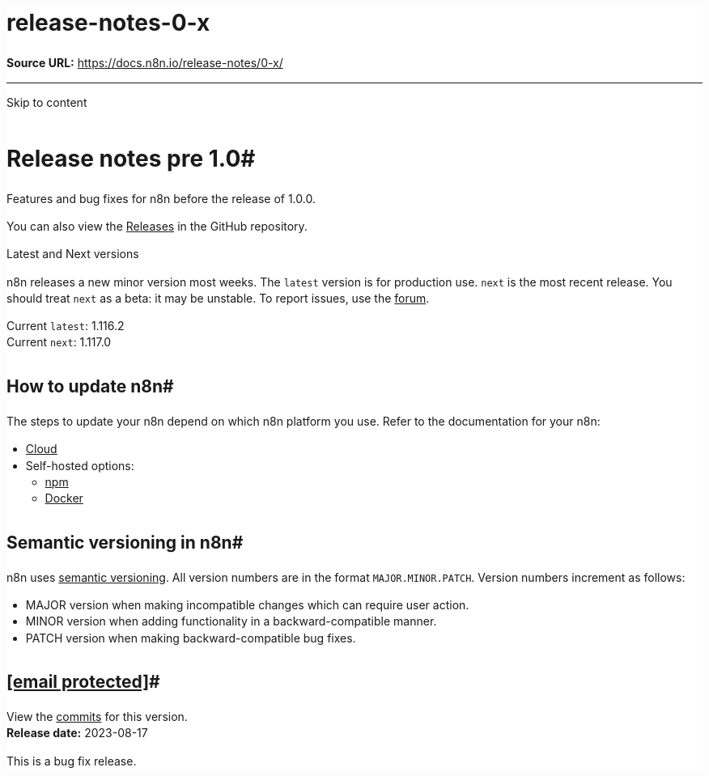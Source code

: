 # release-notes-0-x

**Source URL:** https://docs.n8n.io/release-notes/0-x/

---

Skip to content 

[ ](https://github.com/n8n-io/n8n-docs/edit/main/docs/release-notes/0-x.md "Edit this page")

# Release notes pre 1.0#

Features and bug fixes for n8n before the release of 1.0.0.

You can also view the [Releases](https://github.com/n8n-io/n8n/releases) in the GitHub repository.

Latest and Next versions

n8n releases a new minor version most weeks. The `latest` version is for production use. `next` is the most recent release. You should treat `next` as a beta: it may be unstable. To report issues, use the [forum](https://community.n8n.io/c/questions/12).

Current `latest`: 1.116.2  
Current `next`: 1.117.0

## How to update n8n#

The steps to update your n8n depend on which n8n platform you use. Refer to the documentation for your n8n:

  * [Cloud](../../manage-cloud/update-cloud-version/)
  * Self-hosted options:
    * [npm](../../hosting/installation/npm/)
    * [Docker](../../hosting/installation/docker/)



## Semantic versioning in n8n#

n8n uses [semantic versioning](https://semver.org/). All version numbers are in the format `MAJOR.MINOR.PATCH`. Version numbers increment as follows:

  * MAJOR version when making incompatible changes which can require user action.
  * MINOR version when adding functionality in a backward-compatible manner.
  * PATCH version when making backward-compatible bug fixes.



## [[email protected]](/cdn-cgi/l/email-protection)#

View the [commits](https://github.com/n8n-io/n8n/compare/n8n@0.236.3...n8n@0.237.0) for this version.  
**Release date:** 2023-08-17

This is a bug fix release.
